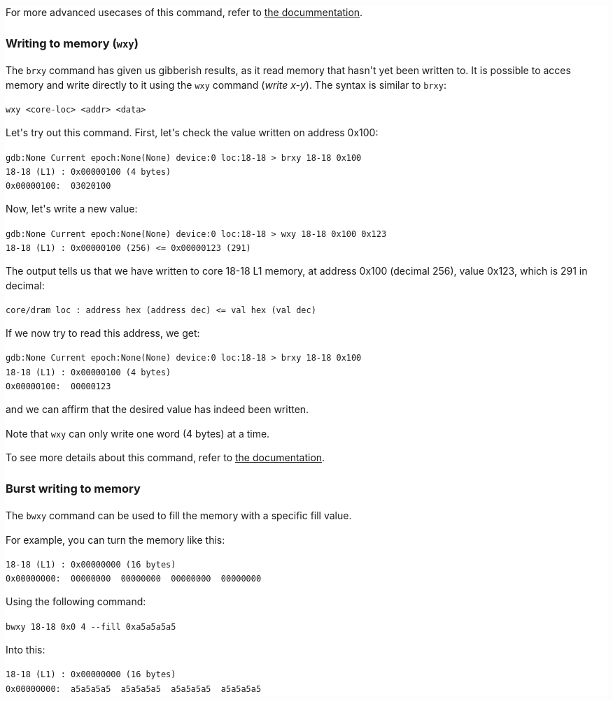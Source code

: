 For more advanced usecases of this command, refer to [the docummentation](./debuda-command-docs.md#brxy).


### Writing to memory (`wxy`)

The `brxy` command has given us gibberish results, as it read memory that hasn't yet been written to.
It is possible to acces memory and write directly to it using the `wxy` command (*write x-y*).
The syntax is similar to `brxy`:
```
wxy <core-loc> <addr> <data>
```

Let's try out this command.
First, let's check the value written on address 0x100:
```
gdb:None Current epoch:None(None) device:0 loc:18-18 > brxy 18-18 0x100
18-18 (L1) : 0x00000100 (4 bytes)
0x00000100:  03020100
```
Now, let's write a new value:
```
gdb:None Current epoch:None(None) device:0 loc:18-18 > wxy 18-18 0x100 0x123
18-18 (L1) : 0x00000100 (256) <= 0x00000123 (291)
```
The output tells us that we have written to core 18-18 L1 memory, at address 0x100 (decimal 256), value 0x123, which is 291 in decimal:
```
core/dram loc : address hex (address dec) <= val hex (val dec)
```
If we now try to read this address, we get:
```
gdb:None Current epoch:None(None) device:0 loc:18-18 > brxy 18-18 0x100
18-18 (L1) : 0x00000100 (4 bytes)
0x00000100:  00000123
```
and we can affirm that the desired value has indeed been written.

Note that `wxy` can only write one word (4 bytes) at a time.

To see more details about this command, refer to [the documentation](./debuda-command-docs.md#wxy).

### Burst writing to memory

The `bwxy` command can be used to fill the memory with a specific fill value.

For example, you can turn the memory like this:
```
18-18 (L1) : 0x00000000 (16 bytes)
0x00000000:  00000000  00000000  00000000  00000000
```
Using the following command:
```
bwxy 18-18 0x0 4 --fill 0xa5a5a5a5
```
Into this:
```
18-18 (L1) : 0x00000000 (16 bytes)
0x00000000:  a5a5a5a5  a5a5a5a5  a5a5a5a5  a5a5a5a5
```

